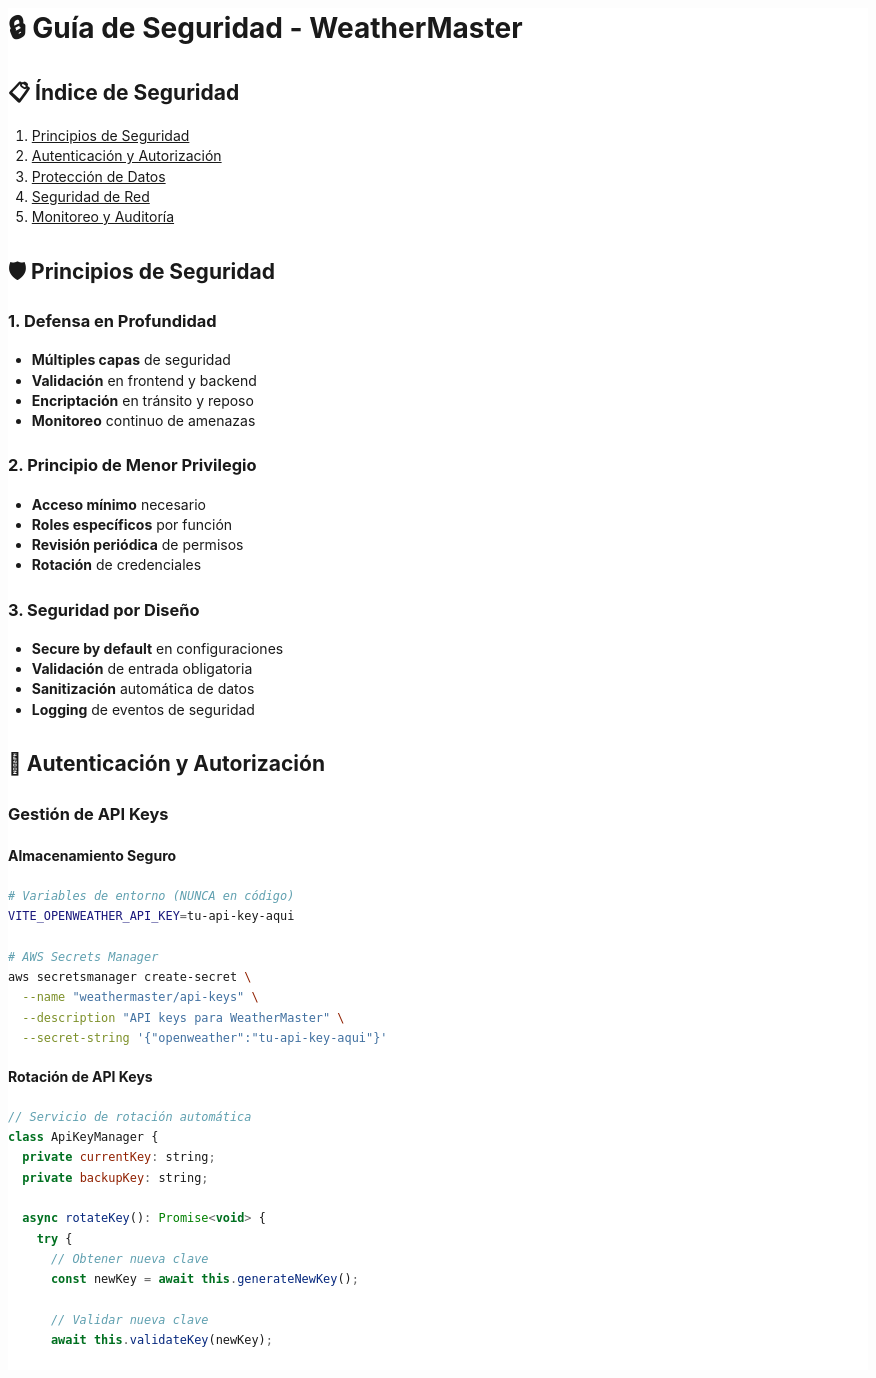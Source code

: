 # 🔒 Guía de Seguridad - WeatherMaster

## 📋 Índice de Seguridad
1. [Principios de Seguridad](#principios-de-seguridad)
2. [Autenticación y Autorización](#autenticación-y-autorización)
3. [Protección de Datos](#protección-de-datos)
4. [Seguridad de Red](#seguridad-de-red)
5. [Monitoreo y Auditoría](#monitoreo-y-auditoría)

## 🛡️ Principios de Seguridad

### **1. Defensa en Profundidad**
- **Múltiples capas** de seguridad
- **Validación** en frontend y backend
- **Encriptación** en tránsito y reposo
- **Monitoreo** continuo de amenazas

### **2. Principio de Menor Privilegio**
- **Acceso mínimo** necesario
- **Roles específicos** por función
- **Revisión periódica** de permisos
- **Rotación** de credenciales

### **3. Seguridad por Diseño**
- **Secure by default** en configuraciones
- **Validación** de entrada obligatoria
- **Sanitización** automática de datos
- **Logging** de eventos de seguridad

## 🔐 Autenticación y Autorización

### **Gestión de API Keys**

#### **Almacenamiento Seguro**
```bash
# Variables de entorno (NUNCA en código)
VITE_OPENWEATHER_API_KEY=tu-api-key-aqui

# AWS Secrets Manager
aws secretsmanager create-secret \
  --name "weathermaster/api-keys" \
  --description "API keys para WeatherMaster" \
  --secret-string '{"openweather":"tu-api-key-aqui"}'
```

#### **Rotación de API Keys**
```javascript
// Servicio de rotación automática
class ApiKeyManager {
  private currentKey: string;
  private backupKey: string;
  
  async rotateKey(): Promise<void> {
    try {
      // Obtener nueva clave
      const newKey = await this.generateNewKey();
      
      // Validar nueva clave
      await this.validateKey(newKey);
      
```